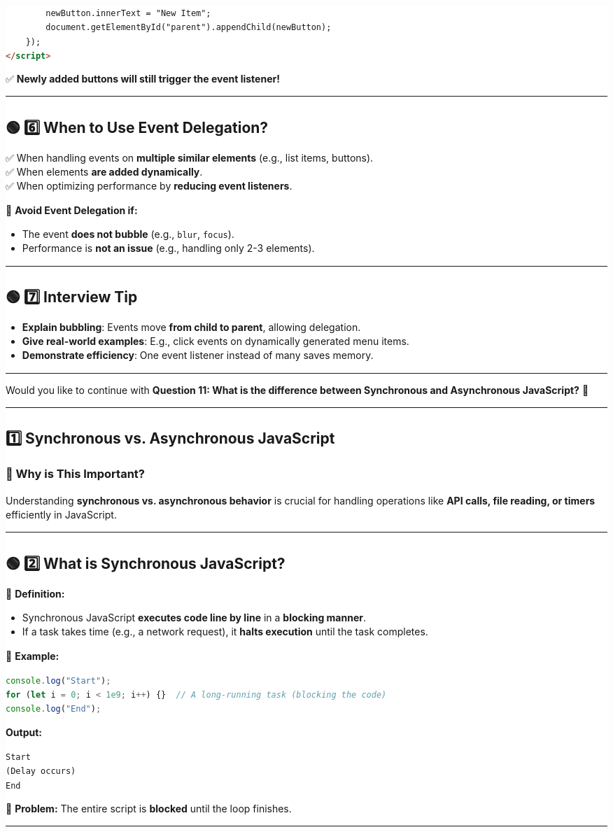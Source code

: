 ```html
        newButton.innerText = "New Item";
        document.getElementById("parent").appendChild(newButton);
    });
</script>
```
✅ **Newly added buttons will still trigger the event listener!**  

---

## **🟢 6️⃣ When to Use Event Delegation?**
✅ When handling events on **multiple similar elements** (e.g., list items, buttons).  
✅ When elements **are added dynamically**.  
✅ When optimizing performance by **reducing event listeners**.  

🚨 **Avoid Event Delegation if:**  
- The event **does not bubble** (e.g., `blur`, `focus`).  
- Performance is **not an issue** (e.g., handling only 2-3 elements).  

---

## **🟢 7️⃣ Interview Tip**
- **Explain bubbling**: Events move **from child to parent**, allowing delegation.  
- **Give real-world examples**: E.g., click events on dynamically generated menu items.  
- **Demonstrate efficiency**: One event listener instead of many saves memory.  

---

Would you like to continue with **Question 11: What is the difference between Synchronous and Asynchronous JavaScript?** 🚀

---

## **1️⃣ Synchronous vs. Asynchronous JavaScript**  

### **🔹 Why is This Important?**  
Understanding **synchronous vs. asynchronous behavior** is crucial for handling operations like **API calls, file reading, or timers** efficiently in JavaScript.  

---

## **🟢 2️⃣ What is Synchronous JavaScript?**  
📌 **Definition:**  
- Synchronous JavaScript **executes code line by line** in a **blocking manner**.  
- If a task takes time (e.g., a network request), it **halts execution** until the task completes.  

📌 **Example:**  
```js
console.log("Start");
for (let i = 0; i < 1e9; i++) {}  // A long-running task (blocking the code)
console.log("End");
```
**Output:**  
```
Start
(Delay occurs)
End
```
🚨 **Problem:** The entire script is **blocked** until the loop finishes.  

---